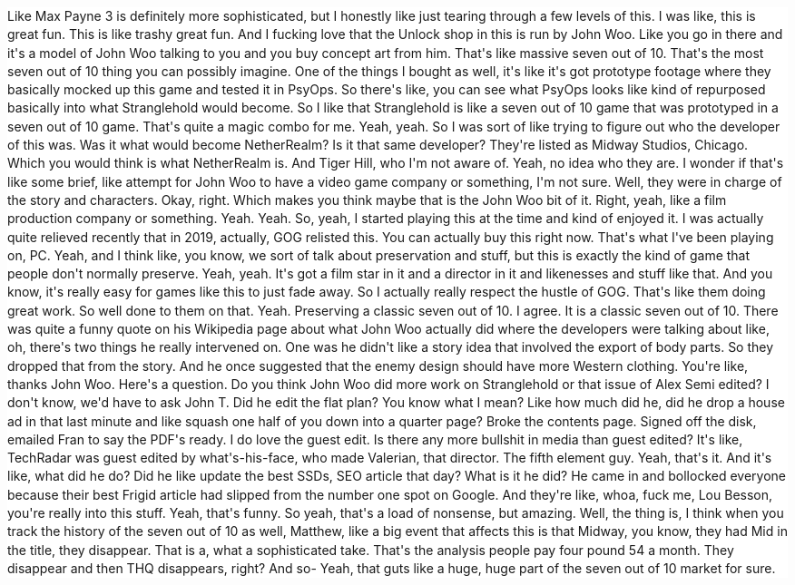 Like Max Payne 3 is definitely more sophisticated, but I honestly like just tearing through a few levels of this. I was like, this is great fun. This is like trashy great fun.
And I fucking love that the Unlock shop in this is run by John Woo. Like you go in there and it's a model of John Woo talking to you and you buy concept art from him.
That's like massive seven out of 10.
That's the most seven out of 10 thing you can possibly imagine. One of the things I bought as well, it's like it's got prototype footage where they basically mocked up this game and tested it in PsyOps. So there's like, you can see what PsyOps looks like kind of repurposed basically into what Stranglehold would become.
So I like that Stranglehold is like a seven out of 10 game that was prototyped in a seven out of 10 game. That's quite a magic combo for me.
Yeah, yeah. So I was sort of like trying to figure out who the developer of this was. Was it what would become NetherRealm?
Is it that same developer?
They're listed as Midway Studios, Chicago. Which you would think is what NetherRealm is. And Tiger Hill, who I'm not aware of.
Yeah, no idea who they are. I wonder if that's like some brief, like attempt for John Woo to have a video game company or something, I'm not sure.
Well, they were in charge of the story and characters.
Okay, right.
Which makes you think maybe that is the John Woo bit of it.
Right, yeah, like a film production company or something.
Yeah.
Yeah. So, yeah, I started playing this at the time and kind of enjoyed it. I was actually quite relieved recently that in 2019, actually, GOG relisted this.
You can actually buy this right now.
That's what I've been playing on, PC.
Yeah, and I think like, you know, we sort of talk about preservation and stuff, but this is exactly the kind of game that people don't normally preserve.
Yeah, yeah.
It's got a film star in it and a director in it and likenesses and stuff like that. And you know, it's really easy for games like this to just fade away. So I actually really respect the hustle of GOG.
That's like them doing great work. So well done to them on that. Yeah.
Preserving a classic seven out of 10. I agree.
It is a classic seven out of 10. There was quite a funny quote on his Wikipedia page about what John Woo actually did where the developers were talking about like, oh, there's two things he really intervened on. One was he didn't like a story idea that involved the export of body parts.
So they dropped that from the story. And he once suggested that the enemy design should have more Western clothing. You're like, thanks John Woo.
Here's a question. Do you think John Woo did more work on Stranglehold or that issue of Alex Semi edited?
I don't know, we'd have to ask John T. Did he edit the flat plan? You know what I mean?
Like how much did he, did he drop a house ad in that last minute and like squash one half of you down into a quarter page?
Broke the contents page.
Signed off the disk, emailed Fran to say the PDF's ready.
I do love the guest edit. Is there any more bullshit in media than guest edited? It's like, TechRadar was guest edited by what's-his-face, who made Valerian, that director.
The fifth element guy. Yeah, that's it. And it's like, what did he do?
Did he like update the best SSDs, SEO article that day? What is it he did?
He came in and bollocked everyone because their best Frigid article had slipped from the number one spot on Google. And they're like, whoa, fuck me, Lou Besson, you're really into this stuff.
Yeah, that's funny. So yeah, that's a load of nonsense, but amazing. Well, the thing is, I think when you track the history of the seven out of 10 as well, Matthew, like a big event that affects this is that Midway, you know, they had Mid in the title, they disappear.
That is a, what a sophisticated take.
That's the analysis people pay four pound 54 a month.
They disappear and then THQ disappears, right? And so-
Yeah, that guts like a huge, huge part of the seven out of 10 market for sure.